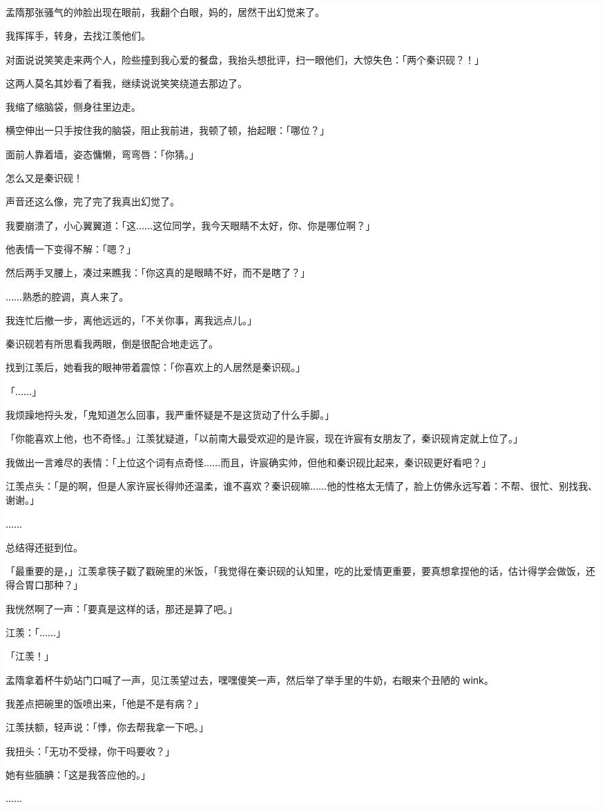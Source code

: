 孟隋那张骚气的帅脸出现在眼前，我翻个白眼，妈的，居然干出幻觉来了。

我挥挥手，转身，去找江羡他们。

对面说说笑笑走来两个人，险些撞到我心爱的餐盘，我抬头想批评，扫一眼他们，大惊失色：「两个秦识砚？！」

这两人莫名其妙看了看我，继续说说笑笑绕道去那边了。

我缩了缩脑袋，侧身往里边走。

横空伸出一只手按住我的脑袋，阻止我前进，我顿了顿，抬起眼：「哪位？」

面前人靠着墙，姿态慵懒，弯弯唇：「你猜。」

怎么又是秦识砚！

声音还这么像，完了完了我真出幻觉了。

我要崩溃了，小心翼翼道：「这……这位同学，我今天眼睛不太好，你、你是哪位啊？」

他表情一下变得不解：「嗯？」

然后两手叉腰上，凑过来瞧我：「你这真的是眼睛不好，而不是瞎了？」

……熟悉的腔调，真人来了。

我连忙后撤一步，离他远远的，「不关你事，离我远点儿。」

秦识砚若有所思看我两眼，倒是很配合地走远了。

找到江羡后，她看我的眼神带着震惊：「你喜欢上的人居然是秦识砚。」

「……」

我烦躁地捋头发，「鬼知道怎么回事，我严重怀疑是不是这货动了什么手脚。」

「你能喜欢上他，也不奇怪。」江羡犹疑道，「以前南大最受欢迎的是许宸，现在许宸有女朋友了，秦识砚肯定就上位了。」

我做出一言难尽的表情：「上位这个词有点奇怪……而且，许宸确实帅，但他和秦识砚比起来，秦识砚更好看吧？」

江羡点头：「是的啊，但是人家许宸长得帅还温柔，谁不喜欢？秦识砚嘛……他的性格太无情了，脸上仿佛永远写着：不帮、很忙、别找我、谢谢。」

……

总结得还挺到位。

「最重要的是，」江羡拿筷子戳了戳碗里的米饭，「我觉得在秦识砚的认知里，吃的比爱情更重要，要真想拿捏他的话，估计得学会做饭，还得合胃口那种？」

我恍然啊了一声：「要真是这样的话，那还是算了吧。」

江羡：「……」

「江羡！」

孟隋拿着杯牛奶站门口喊了一声，见江羡望过去，嘿嘿傻笑一声，然后举了举手里的牛奶，右眼来个丑陋的 wink。

我差点把碗里的饭喷出来，「他是不是有病？」

江羡扶额，轻声说：「悸，你去帮我拿一下吧。」

我扭头：「无功不受禄，你干吗要收？」

她有些腼腆：「这是我答应他的。」

……
